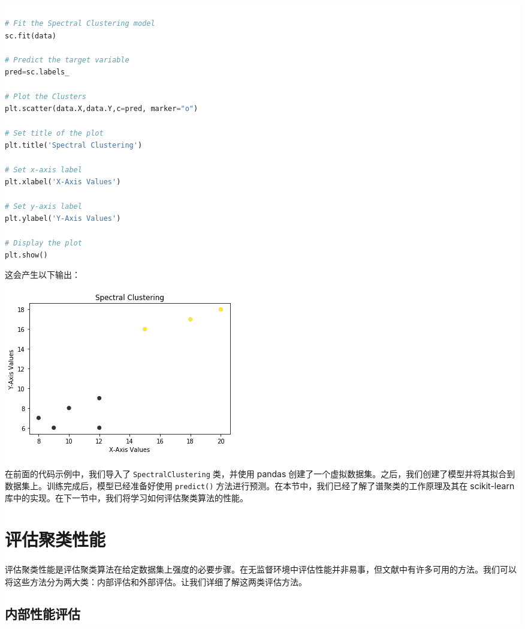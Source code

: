 ```py

# Fit the Spectral Clustering model
sc.fit(data)

# Predict the target variable
pred=sc.labels_

# Plot the Clusters
plt.scatter(data.X,data.Y,c=pred, marker="o")

# Set title of the plot
plt.title('Spectral Clustering')

# Set x-axis label
plt.xlabel('X-Axis Values')

# Set y-axis label
plt.ylabel('Y-Axis Values')

# Display the plot
plt.show()
```

这会产生以下输出：

![](img/46feaaeb-2ee3-4038-b110-87ccb5642f3f.png)

在前面的代码示例中，我们导入了 `SpectralClustering` 类，并使用 pandas 创建了一个虚拟数据集。之后，我们创建了模型并将其拟合到数据集上。训练完成后，模型已经准备好使用 `predict()` 方法进行预测。在本节中，我们已经了解了谱聚类的工作原理及其在 scikit-learn 库中的实现。在下一节中，我们将学习如何评估聚类算法的性能。

# 评估聚类性能

评估聚类性能是评估聚类算法在给定数据集上强度的必要步骤。在无监督环境中评估性能并非易事，但文献中有许多可用的方法。我们可以将这些方法分为两大类：内部评估和外部评估。让我们详细了解这两类评估方法。

## 内部性能评估
